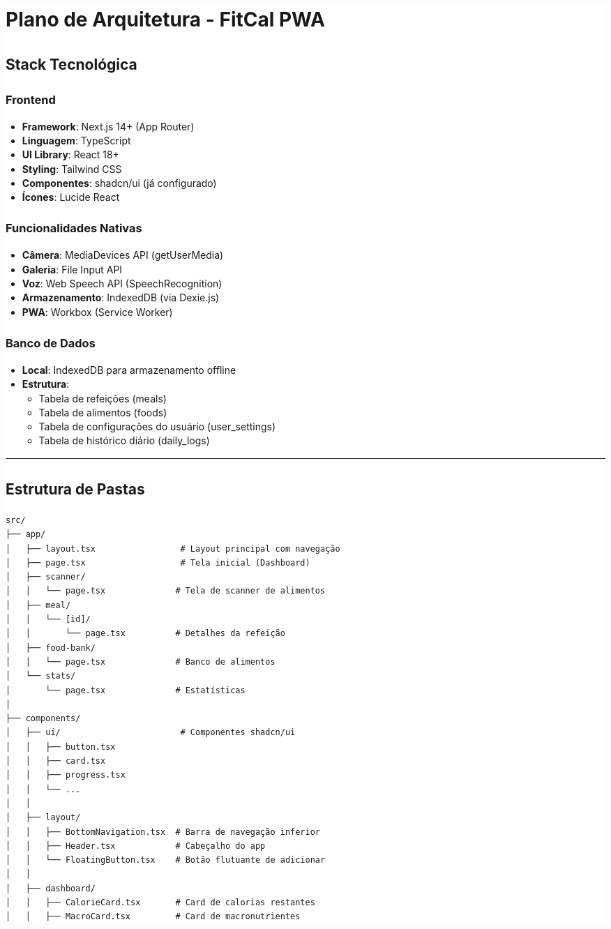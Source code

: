 # Plano de Arquitetura - FitCal PWA

## Stack Tecnológica

### Frontend
- **Framework**: Next.js 14+ (App Router)
- **Linguagem**: TypeScript
- **UI Library**: React 18+
- **Styling**: Tailwind CSS
- **Componentes**: shadcn/ui (já configurado)
- **Ícones**: Lucide React

### Funcionalidades Nativas
- **Câmera**: MediaDevices API (getUserMedia)
- **Galeria**: File Input API
- **Voz**: Web Speech API (SpeechRecognition)
- **Armazenamento**: IndexedDB (via Dexie.js)
- **PWA**: Workbox (Service Worker)

### Banco de Dados
- **Local**: IndexedDB para armazenamento offline
- **Estrutura**: 
  - Tabela de refeições (meals)
  - Tabela de alimentos (foods)
  - Tabela de configurações do usuário (user_settings)
  - Tabela de histórico diário (daily_logs)

---

## Estrutura de Pastas

```
src/
├── app/
│   ├── layout.tsx                 # Layout principal com navegação
│   ├── page.tsx                   # Tela inicial (Dashboard)
│   ├── scanner/
│   │   └── page.tsx              # Tela de scanner de alimentos
│   ├── meal/
│   │   └── [id]/
│   │       └── page.tsx          # Detalhes da refeição
│   ├── food-bank/
│   │   └── page.tsx              # Banco de alimentos
│   └── stats/
│       └── page.tsx              # Estatísticas
│
├── components/
│   ├── ui/                        # Componentes shadcn/ui
│   │   ├── button.tsx
│   │   ├── card.tsx
│   │   ├── progress.tsx
│   │   └── ...
│   │
│   ├── layout/
│   │   ├── BottomNavigation.tsx  # Barra de navegação inferior
│   │   ├── Header.tsx            # Cabeçalho do app
│   │   └── FloatingButton.tsx    # Botão flutuante de adicionar
│   │
│   ├── dashboard/
│   │   ├── CalorieCard.tsx       # Card de calorias restantes
│   │   ├── MacroCard.tsx         # Card de macronutrientes
```